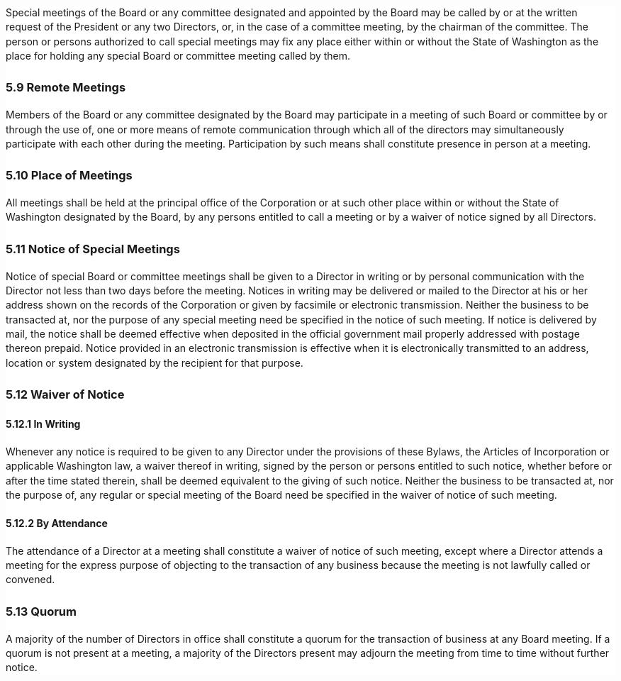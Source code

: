 Special meetings of the Board or any committee designated and appointed by the Board may be called by or at the written request of the President or any two Directors, or, in the case of a committee meeting, by the chairman of the committee. The person or persons authorized to call special meetings may fix any place either within or without the State of Washington as the place for holding any special Board or committee meeting called by them.

### 5.9 Remote Meetings

Members of the Board or any committee designated by the Board may participate in a meeting of such Board or committee by or through the use of, one or more means of remote communication through which all of the directors may simultaneously participate with each other during the meeting. Participation by such means shall constitute presence in person at a meeting.

### 5.10 Place of Meetings

All meetings shall be held at the principal office of the Corporation or at such other place within or without the State of Washington designated by the Board, by any persons entitled to call a meeting or by a waiver of notice signed by all Directors.

### 5.11 Notice of Special Meetings

Notice of special Board or committee meetings shall be given to a Director in writing or by personal communication with the Director not less than two days before the meeting. Notices in writing may be delivered or mailed to the Director at his or her address shown on the records of the Corporation or given by facsimile or electronic transmission. Neither the business to be transacted at, nor the purpose of any special meeting need be specified in the notice of such meeting. If notice is delivered by mail, the notice shall be deemed effective when deposited in the official government mail properly addressed with postage thereon prepaid. Notice provided in an electronic transmission is effective when it is electronically transmitted to an address, location or system designated by the recipient for that purpose.

### 5.12 Waiver of Notice

#### 5.12.1 In Writing

Whenever any notice is required to be given to any Director under the provisions of these Bylaws, the Articles of Incorporation or applicable Washington law, a waiver thereof in writing, signed by the person or persons entitled to such notice, whether before or after the time stated therein, shall be deemed equivalent to the giving of such notice. Neither the business to be transacted at, nor the purpose of, any regular or special meeting of the Board need be specified in the waiver of notice of such meeting.

#### 5.12.2 By Attendance

The attendance of a Director at a meeting shall constitute a waiver of notice of such meeting, except where a Director attends a meeting for the express purpose of objecting to the transaction of any business because the meeting is not lawfully called or convened.

### 5.13 Quorum

A majority of the number of Directors in office shall constitute a quorum for the transaction of business at any Board meeting. If a quorum is not present at a meeting, a majority of the Directors present may adjourn the meeting from time to time without further notice.
